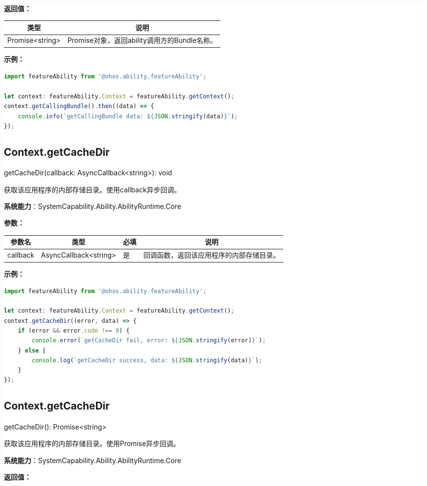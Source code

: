 **返回值：**

| 类型               | 说明             |
| ---------------- | -------------- |
| Promise\<string> | Promise对象，返回ability调用方的Bundle名称。 |

**示例：**


```ts
import featureAbility from '@ohos.ability.featureAbility';

let context: featureAbility.Context = featureAbility.getContext();
context.getCallingBundle().then((data) => {
    console.info(`getCallingBundle data: ${JSON.stringify(data)}`);
});
```

## Context.getCacheDir

getCacheDir(callback: AsyncCallback\<string>): void

获取该应用程序的内部存储目录。使用callback异步回调。

**系统能力**：SystemCapability.Ability.AbilityRuntime.Core

**参数：**

| 参数名       | 类型                     | 必填   | 说明              |
| -------- | ---------------------- | ---- | --------------- |
| callback | AsyncCallback\<string> | 是    | 回调函数，返回该应用程序的内部存储目录。 |

**示例：**


```ts
import featureAbility from '@ohos.ability.featureAbility';

let context: featureAbility.Context = featureAbility.getContext();
context.getCacheDir((error, data) => {
    if (error && error.code !== 0) {
        console.error(`getCacheDir fail, error: ${JSON.stringify(error)}`);
    } else {
        console.log(`getCacheDir success, data: ${JSON.stringify(data)}`);
    }
});
```

## Context.getCacheDir

getCacheDir(): Promise\<string>

获取该应用程序的内部存储目录。使用Promise异步回调。

**系统能力**：SystemCapability.Ability.AbilityRuntime.Core

**返回值：**
